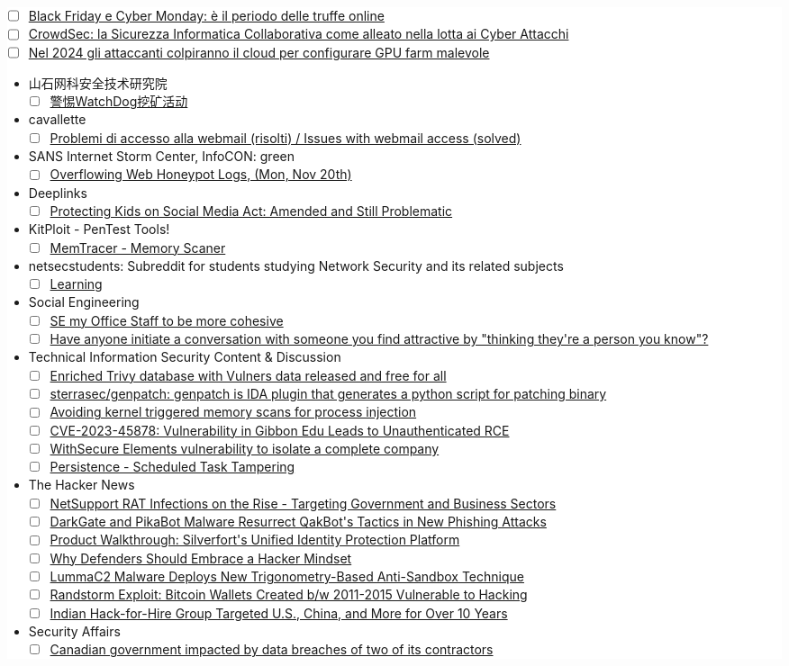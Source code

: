   - [ ] [Black Friday e Cyber Monday: è il periodo delle truffe online](https://www.securityinfo.it/2023/11/20/black-friday-e-cyber-monday-e-il-periodo-delle-truffe-online/?utm_source=rss&utm_medium=rss&utm_campaign=black-friday-e-cyber-monday-e-il-periodo-delle-truffe-online)
  - [ ] [CrowdSec: la Sicurezza Informatica Collaborativa come alleato nella lotta ai Cyber Attacchi](https://www.securityinfo.it/2023/11/20/crowdsec-la-sicurezza-informatica-collaborativa-come-alleato-nella-lotta-ai-cyber-attacchi/?utm_source=rss&utm_medium=rss&utm_campaign=crowdsec-la-sicurezza-informatica-collaborativa-come-alleato-nella-lotta-ai-cyber-attacchi)
  - [ ] [Nel 2024 gli attaccanti colpiranno il cloud per configurare GPU farm malevole](https://www.securityinfo.it/2023/11/20/nel-2024-gli-attaccanti-colpiranno-il-cloud-per-configurare-gpu-farm-malevole/?utm_source=rss&utm_medium=rss&utm_campaign=nel-2024-gli-attaccanti-colpiranno-il-cloud-per-configurare-gpu-farm-malevole)
- 山石网科安全技术研究院
  - [ ] [警惕WatchDog挖矿活动](https://mp.weixin.qq.com/s?__biz=MzUzMDUxNTE1Mw==&mid=2247502973&idx=1&sn=098f342a3e206229f1cbfe078310fc8e&chksm=fa5219c3cd2590d5e83446b978ce729fd50e5b46756fb289ce8f1476c1fb5ed9ad73f4a2e111&scene=58&subscene=0#rd)
- cavallette
  - [ ] [Problemi di accesso alla webmail (risolti) / Issues with webmail access (solved)](https://cavallette.noblogs.org/2023/11/9884)
- SANS Internet Storm Center, InfoCON: green
  - [ ] [Overflowing Web Honeypot Logs, (Mon, Nov 20th)](https://isc.sans.edu/diary/rss/30416)
- Deeplinks
  - [ ] [Protecting Kids on Social Media Act: Amended and Still Problematic](https://www.eff.org/deeplinks/2023/11/protecting-kids-social-media-act-amended-and-still-problematic)
- KitPloit - PenTest Tools!
  - [ ] [MemTracer - Memory Scaner](http://www.kitploit.com/2023/11/memtracer-memory-scaner.html)
- netsecstudents: Subreddit for students studying Network Security and its related subjects
  - [ ] [Learning](https://www.reddit.com/r/netsecstudents/comments/1801ahy/learning/)
- Social Engineering
  - [ ] [SE my Office Staff to be more cohesive](https://www.reddit.com/r/SocialEngineering/comments/1800n52/se_my_office_staff_to_be_more_cohesive/)
  - [ ] [Have anyone initiate a conversation with someone you find attractive by "thinking they're a person you know"?](https://www.reddit.com/r/SocialEngineering/comments/17zndsz/have_anyone_initiate_a_conversation_with_someone/)
- Technical Information Security Content & Discussion
  - [ ] [Enriched Trivy database with Vulners data released and free for all](https://www.reddit.com/r/netsec/comments/17zlrvi/enriched_trivy_database_with_vulners_data/)
  - [ ] [sterrasec/genpatch: genpatch is IDA plugin that generates a python script for patching binary](https://www.reddit.com/r/netsec/comments/17zp209/sterrasecgenpatch_genpatch_is_ida_plugin_that/)
  - [ ] [Avoiding kernel triggered memory scans for process injection](https://www.reddit.com/r/netsec/comments/17zugxm/avoiding_kernel_triggered_memory_scans_for/)
  - [ ] [CVE-2023-45878: Vulnerability in Gibbon Edu Leads to Unauthenticated RCE](https://www.reddit.com/r/netsec/comments/17zjtmj/cve202345878_vulnerability_in_gibbon_edu_leads_to/)
  - [ ] [WithSecure Elements vulnerability to isolate a complete company](https://www.reddit.com/r/netsec/comments/17zlz84/withsecure_elements_vulnerability_to_isolate_a/)
  - [ ] [Persistence - Scheduled Task Tampering](https://www.reddit.com/r/netsec/comments/17zktbn/persistence_scheduled_task_tampering/)
- The Hacker News
  - [ ] [NetSupport RAT Infections on the Rise - Targeting Government and Business Sectors](https://thehackernews.com/2023/11/netsupport-rat-infections-on-rise.html)
  - [ ] [DarkGate and PikaBot Malware Resurrect QakBot's Tactics in New Phishing Attacks](https://thehackernews.com/2023/11/darkgate-and-pikabot-malware-resurrect.html)
  - [ ] [Product Walkthrough: Silverfort's Unified Identity Protection Platform](https://thehackernews.com/2023/11/product-walkthrough-silverforts-unified.html)
  - [ ] [Why Defenders Should Embrace a Hacker Mindset](https://thehackernews.com/2023/11/why-defenders-should-embrace-hacker.html)
  - [ ] [LummaC2 Malware Deploys New Trigonometry-Based Anti-Sandbox Technique](https://thehackernews.com/2023/11/lummac2-malware-deploys-new.html)
  - [ ] [Randstorm Exploit: Bitcoin Wallets Created b/w 2011-2015 Vulnerable to Hacking](https://thehackernews.com/2023/11/randstorm-exploit-bitcoin-wallets.html)
  - [ ] [Indian Hack-for-Hire Group Targeted U.S., China, and More for Over 10 Years](https://thehackernews.com/2023/11/indian-hack-for-hire-group-targeted-us.html)
- Security Affairs
  - [ ] [Canadian government impacted by data breaches of two of its contractors](https://securityaffairs.com/154492/data-breach/data-breaches-impact-canadian-government.html)